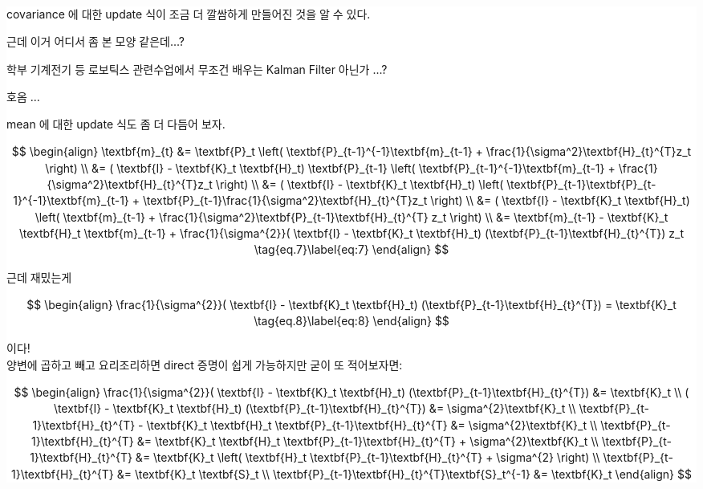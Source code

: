 covariance 에 대한 update 식이 조금 더 깔쌈하게 만들어진 것을 알 수 있다. 

근데 이거 어디서 좀 본 모양 같은데...? 

학부 기계전기 등 로보틱스 관련수업에서 무조건 배우는 Kalman Filter 아닌가 ...? 

호옴 ...

mean 에 대한 update 식도 좀 더 다듬어 보자. 

$$
\begin{align}
\textbf{m}_{t} &= \textbf{P}_t \left( \textbf{P}_{t-1}^{-1}\textbf{m}_{t-1} + \frac{1}{\sigma^2}\textbf{H}_{t}^{T}z_t \right) \\ 
    &= ( \textbf{I} - \textbf{K}_t \textbf{H}_t)  \textbf{P}_{t-1}  \left( \textbf{P}_{t-1}^{-1}\textbf{m}_{t-1} + \frac{1}{\sigma^2}\textbf{H}_{t}^{T}z_t \right) \\ 
    &= ( \textbf{I} - \textbf{K}_t \textbf{H}_t)  \left( \textbf{P}_{t-1}\textbf{P}_{t-1}^{-1}\textbf{m}_{t-1} + \textbf{P}_{t-1}\frac{1}{\sigma^2}\textbf{H}_{t}^{T}z_t \right) \\ 
    &= ( \textbf{I} - \textbf{K}_t \textbf{H}_t)  \left( \textbf{m}_{t-1} + \frac{1}{\sigma^2}\textbf{P}_{t-1}\textbf{H}_{t}^{T} z_t \right) \\
    &= \textbf{m}_{t-1} - \textbf{K}_t \textbf{H}_t \textbf{m}_{t-1} + \frac{1}{\sigma^{2}}( \textbf{I} - \textbf{K}_t \textbf{H}_t) (\textbf{P}_{t-1}\textbf{H}_{t}^{T}) z_t
    \tag{eq.7}\label{eq:7}
\end{align}
$$
 
근데 재밌는게 

$$
\begin{align}
    \frac{1}{\sigma^{2}}( \textbf{I} - \textbf{K}_t \textbf{H}_t) (\textbf{P}_{t-1}\textbf{H}_{t}^{T}) = \textbf{K}_t
    \tag{eq.8}\label{eq:8}
\end{align}
$$ 

이다!  
양변에 곱하고 빼고 요리조리하면 direct 증명이 쉽게 가능하지만 굳이 또 적어보자면:

$$
\begin{align}
    \frac{1}{\sigma^{2}}( \textbf{I} - \textbf{K}_t \textbf{H}_t) (\textbf{P}_{t-1}\textbf{H}_{t}^{T}) &= \textbf{K}_t \\
    ( \textbf{I} - \textbf{K}_t \textbf{H}_t) (\textbf{P}_{t-1}\textbf{H}_{t}^{T}) &= \sigma^{2}\textbf{K}_t \\ 
    \textbf{P}_{t-1}\textbf{H}_{t}^{T} - \textbf{K}_t \textbf{H}_t \textbf{P}_{t-1}\textbf{H}_{t}^{T} &= \sigma^{2}\textbf{K}_t \\ 
    \textbf{P}_{t-1}\textbf{H}_{t}^{T} &= \textbf{K}_t \textbf{H}_t \textbf{P}_{t-1}\textbf{H}_{t}^{T} + \sigma^{2}\textbf{K}_t \\ 
    \textbf{P}_{t-1}\textbf{H}_{t}^{T} &= \textbf{K}_t \left( \textbf{H}_t \textbf{P}_{t-1}\textbf{H}_{t}^{T} + \sigma^{2} \right) \\ 
    \textbf{P}_{t-1}\textbf{H}_{t}^{T} &= \textbf{K}_t \textbf{S}_t \\ 
    \textbf{P}_{t-1}\textbf{H}_{t}^{T}\textbf{S}_t^{-1} &= \textbf{K}_t    
\end{align}
$$
